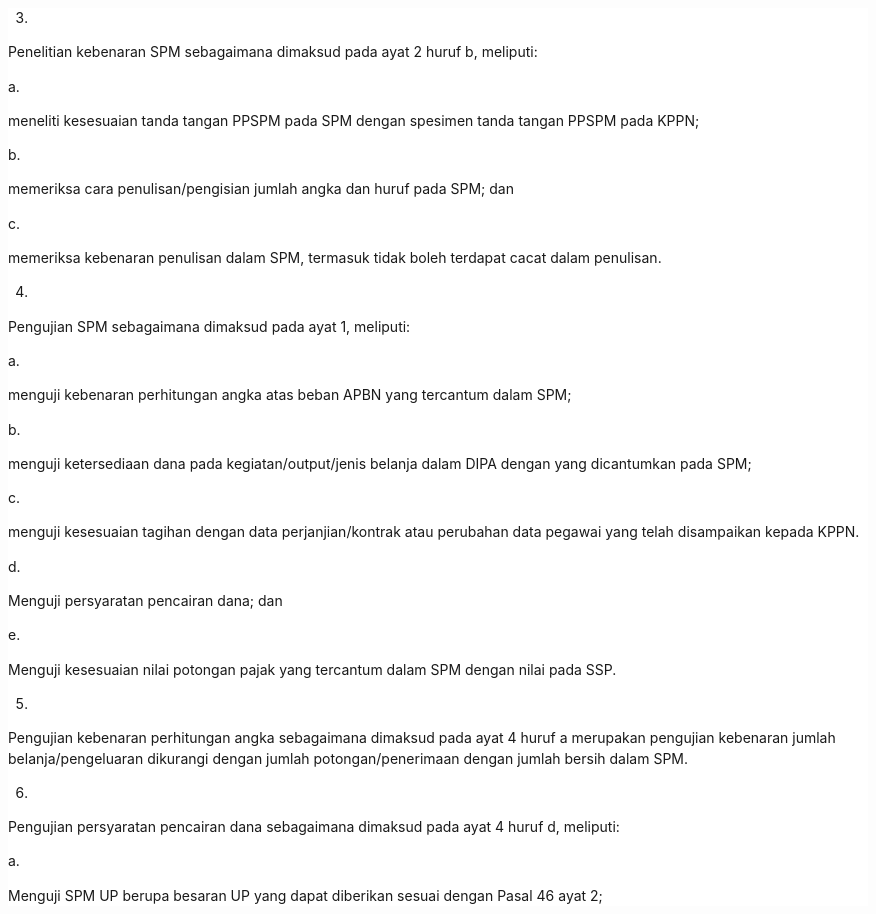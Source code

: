 3.

Penelitian kebenaran SPM sebagaimana dimaksud pada ayat 2 huruf b,
meliputi:

a.

meneliti kesesuaian tanda tangan PPSPM pada SPM dengan spesimen tanda
tangan PPSPM pada KPPN;

b.

memeriksa cara penulisan/pengisian jumlah angka dan huruf pada SPM; dan

c.

memeriksa kebenaran penulisan dalam SPM, termasuk tidak boleh terdapat
cacat dalam penulisan.

4.

Pengujian SPM sebagaimana dimaksud pada ayat 1, meliputi:

a.

menguji kebenaran perhitungan angka atas beban APBN yang tercantum dalam
SPM;

b.

menguji ketersediaan dana pada kegiatan/output/jenis belanja dalam DIPA
dengan yang dicantumkan pada SPM;

c.

menguji kesesuaian tagihan dengan data perjanjian/kontrak atau perubahan
data pegawai yang telah disampaikan kepada KPPN.

d.

Menguji persyaratan pencairan dana; dan

e.

Menguji kesesuaian nilai potongan pajak yang tercantum dalam SPM dengan
nilai pada SSP.

5.

Pengujian kebenaran perhitungan angka sebagaimana dimaksud pada ayat 4
huruf a merupakan pengujian kebenaran jumlah belanja/pengeluaran dikurangi
dengan jumlah potongan/penerimaan dengan jumlah bersih dalam SPM.

6.

Pengujian persyaratan pencairan dana sebagaimana dimaksud pada ayat 4 huruf
d, meliputi:

a.

Menguji SPM UP berupa besaran UP yang dapat diberikan sesuai dengan Pasal
46 ayat 2;

